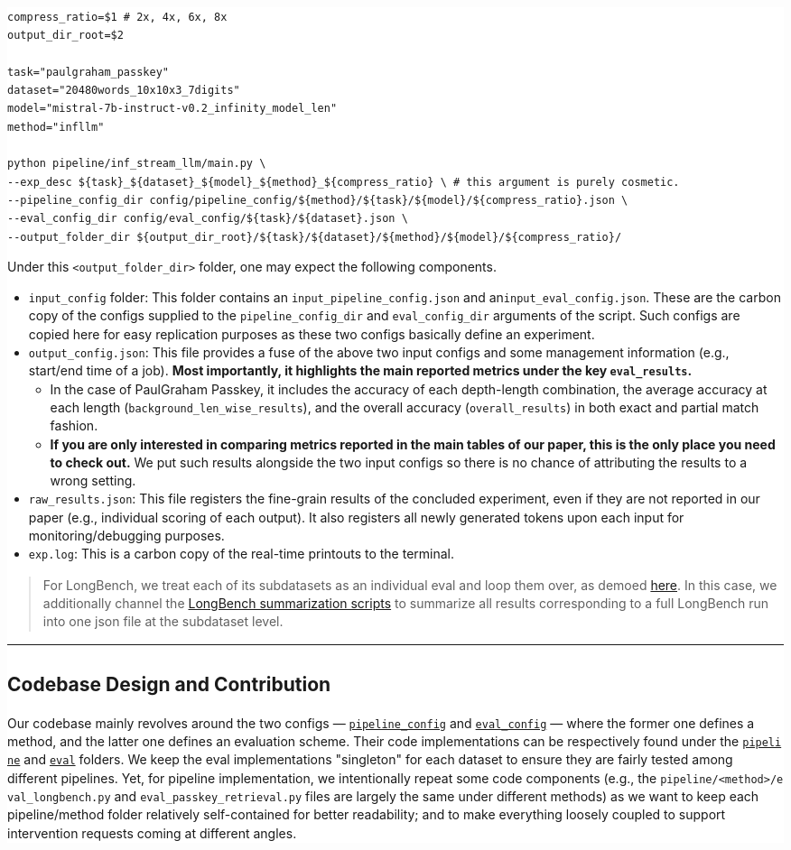 ```
compress_ratio=$1 # 2x, 4x, 6x, 8x
output_dir_root=$2

task="paulgraham_passkey"
dataset="20480words_10x10x3_7digits"
model="mistral-7b-instruct-v0.2_infinity_model_len"
method="infllm"

python pipeline/inf_stream_llm/main.py \
--exp_desc ${task}_${dataset}_${model}_${method}_${compress_ratio} \ # this argument is purely cosmetic.
--pipeline_config_dir config/pipeline_config/${method}/${task}/${model}/${compress_ratio}.json \
--eval_config_dir config/eval_config/${task}/${dataset}.json \
--output_folder_dir ${output_dir_root}/${task}/${dataset}/${method}/${model}/${compress_ratio}/
```

Under this `<output_folder_dir>` folder, one may expect the following components.

* `input_config` folder: This folder contains an `input_pipeline_config.json` and an`input_eval_config.json`. These are the carbon copy of the configs supplied to the `pipeline_config_dir` and `eval_config_dir` arguments of the script. Such configs are copied here for easy replication purposes as these two configs basically define an experiment.
* `output_config.json`: This file provides a fuse of the above two input configs and some management information (e.g., start/end time of a job). **Most importantly, it highlights the main reported metrics under the key `eval_results`.**
    * In the case of PaulGraham Passkey, it includes the accuracy of each depth-length combination, the average accuracy at each length (`background_len_wise_results`), and the overall accuracy (`overall_results`) in both exact and partial match fashion.
    * **If you are only interested in comparing metrics reported in the main tables of our paper, this is the only place you need to check out.** We put such results alongside the two input configs so there is no chance of attributing the results to a wrong setting.
* `raw_results.json`: This file registers the fine-grain results of the concluded experiment, even if they are not reported in our paper (e.g., individual scoring of each output). It also registers all newly generated tokens upon each input for monitoring/debugging purposes.
* `exp.log`: This is a carbon copy of the real-time printouts to the terminal.

> For LongBench, we treat each of its subdatasets as an individual eval and loop them over, as demoed [here](https://github.com/henryzhongsc/longctx_bench/blob/main/scripts/longbench/baseline/llama3-8b-instruct.sh). In this case, we additionally channel the [LongBench summarization scripts](https://github.com/henryzhongsc/longctx_bench/blob/main/visualization/longbench_results_summary) to summarize all results corresponding to a full LongBench run into one json file at the subdataset level.

---
## Codebase Design and Contribution

Our codebase mainly revolves around the two configs — [`pipeline_config`](https://github.com/henryzhongsc/longctx_bench/blob/main/config/pipeline_config) and [`eval_config`](https://github.com/henryzhongsc/longctx_bench/blob/main/config/eval_config) — where the former one defines a method, and the latter one defines an evaluation scheme. Their code implementations can be respectively found under the [`pipeline`](https://github.com/henryzhongsc/longctx_bench/blob/main/pipeline) and [`eval`](https://github.com/henryzhongsc/longctx_bench/blob/main/eval) folders. We keep the eval implementations "singleton" for each dataset to ensure they are fairly tested among different pipelines. Yet, for pipeline implementation, we intentionally repeat some code components (e.g., the `pipeline/<method>/eval_longbench.py` and `eval_passkey_retrieval.py` files are largely the same under different methods) as we want to keep each pipeline/method folder relatively self-contained for better readability; and to make everything loosely coupled to support intervention requests coming at different angles.
